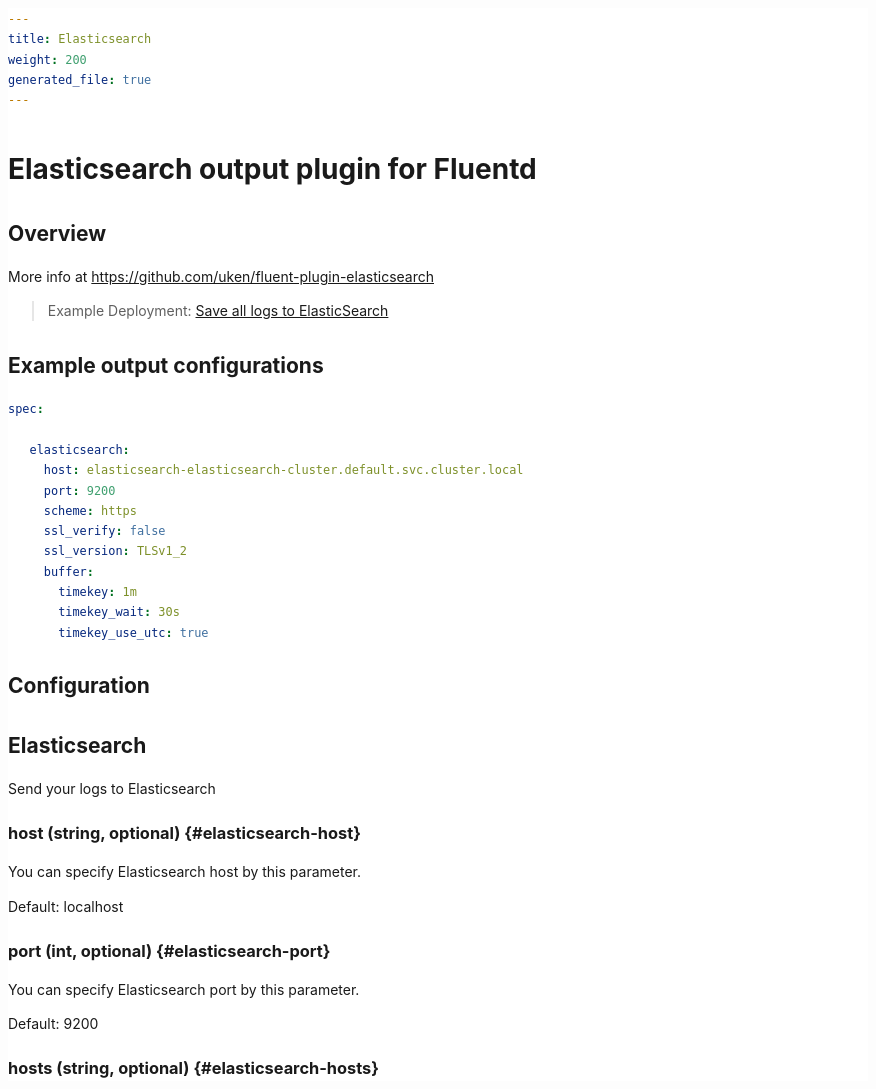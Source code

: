```yaml
---
title: Elasticsearch
weight: 200
generated_file: true
---
```


# Elasticsearch output plugin for Fluentd
## Overview
 More info at https://github.com/uken/fluent-plugin-elasticsearch
 >Example Deployment: [Save all logs to ElasticSearch](../../../../quickstarts/es-nginx/)

 ## Example output configurations
 ```yaml
 spec:

	elasticsearch:
	  host: elasticsearch-elasticsearch-cluster.default.svc.cluster.local
	  port: 9200
	  scheme: https
	  ssl_verify: false
	  ssl_version: TLSv1_2
	  buffer:
	    timekey: 1m
	    timekey_wait: 30s
	    timekey_use_utc: true

 ```

## Configuration
## Elasticsearch

Send your logs to Elasticsearch

### host (string, optional) {#elasticsearch-host}

You can specify Elasticsearch host by this parameter.

Default: localhost

### port (int, optional) {#elasticsearch-port}

You can specify Elasticsearch port by this parameter.

Default: 9200

### hosts (string, optional) {#elasticsearch-hosts}
